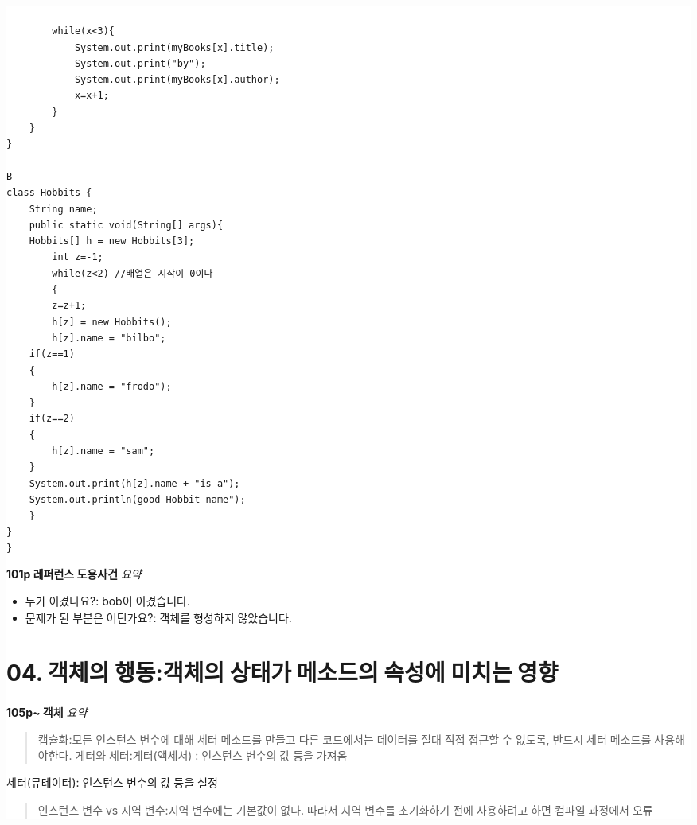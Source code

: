 ```

		while(x<3){
			System.out.print(myBooks[x].title);
			System.out.print("by");
			System.out.print(myBooks[x].author);
			x=x+1;
		}
	}
}

B
class Hobbits {
	String name;
	public static void(String[] args){
	Hobbits[] h = new Hobbits[3];
		int z=-1;
		while(z<2) //배열은 시작이 0이다
		{
		z=z+1;
		h[z] = new Hobbits();
		h[z].name = "bilbo";
	if(z==1)
	{
		h[z].name = "frodo");
	}
	if(z==2)
	{
		h[z].name = "sam";
	}
	System.out.print(h[z].name + "is a");
	System.out.println(good Hobbit name");
	}
}
}

```

**101p 레퍼런스 도용사건** _요약_

  * 누가 이겼나요?: bob이 이겼습니다.
  * 문제가 된 부분은 어딘가요?: 객체를 형성하지 않았습니다.
# 04. 객체의 행동:객체의 상태가 메소드의 속성에 미치는 영향 #

**105p~ 객체** _요약_


> 캡슐화:모든 인스턴스 변수에 대해 세터 메소드를 만들고 다른 코드에서는 데이터를 절대 직접 접근할 수 없도록, 반드시 세터 메소드를 사용해야한다.
> 게터와 세터:게터(액세서) : 인스턴스 변수의 값 등을 가져옴

세터(뮤테이터): 인스턴스 변수의 값 등을 설정

> 인스턴스 변수 vs 지역 변수:지역 변수에는 기본값이 없다. 따라서 지역 변수를 초기화하기 전에 사용하려고 하면 컴파일 과정에서 오류
